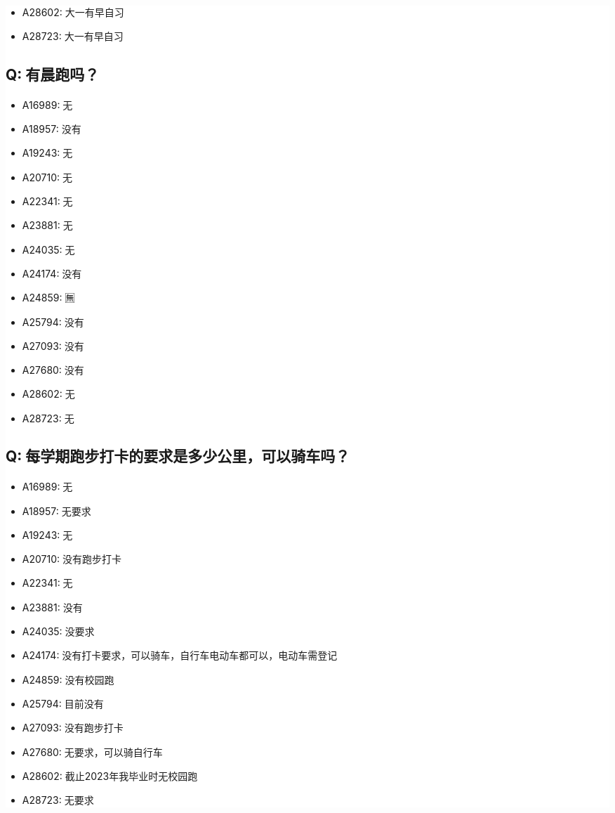 - A28602: 大一有早自习

- A28723: 大一有早自习

## Q: 有晨跑吗？

- A16989: 无

- A18957: 没有

- A19243: 无

- A20710: 无

- A22341: 无

- A23881: 无

- A24035: 无

- A24174: 没有

- A24859: 🈚

- A25794: 没有

- A27093: 没有

- A27680: 没有

- A28602: 无

- A28723: 无

## Q: 每学期跑步打卡的要求是多少公里，可以骑车吗？

- A16989: 无

- A18957: 无要求

- A19243: 无

- A20710: 没有跑步打卡

- A22341: 无

- A23881: 没有

- A24035: 没要求

- A24174: 没有打卡要求，可以骑车，自行车电动车都可以，电动车需登记

- A24859: 没有校园跑

- A25794: 目前没有

- A27093: 没有跑步打卡

- A27680: 无要求，可以骑自行车

- A28602: 截止2023年我毕业时无校园跑

- A28723: 无要求
